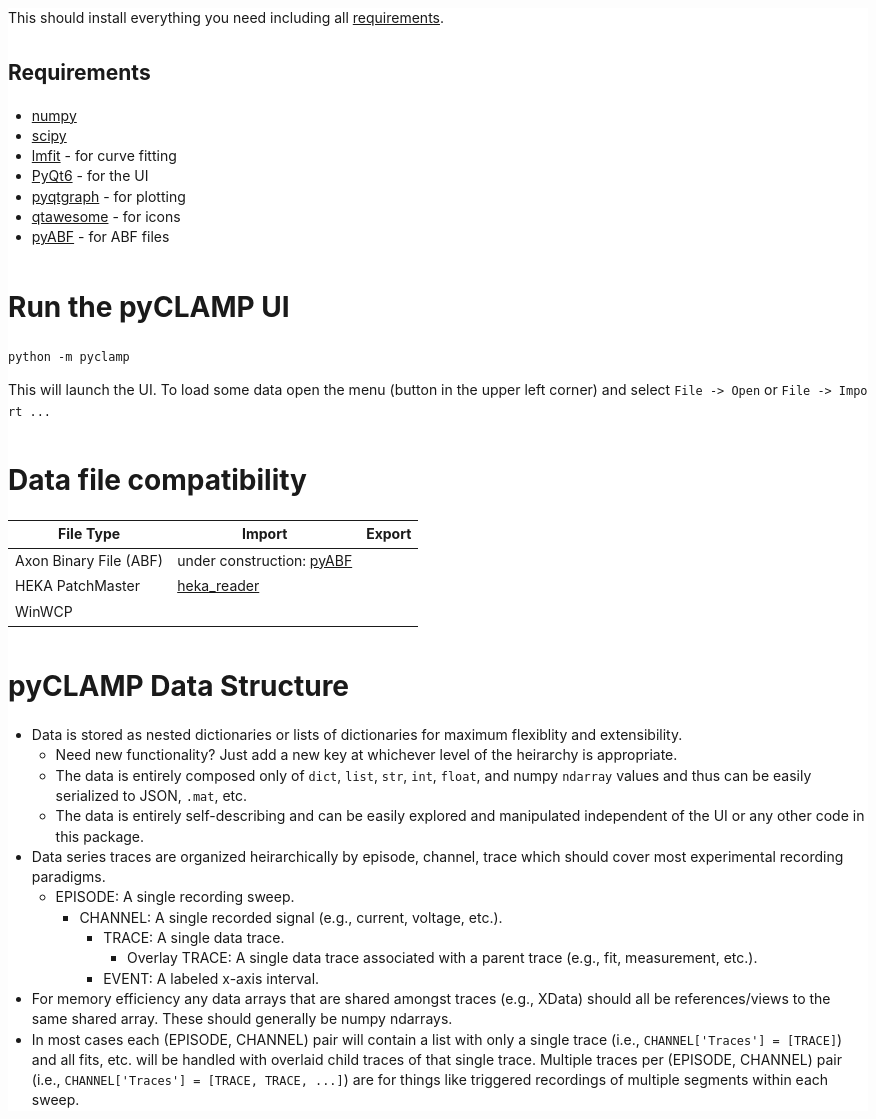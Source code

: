 This should install everything you need including all [requirements](requirements.txt).

## Requirements
* [numpy](https://numpy.org)
* [scipy](https://scipy.org)
* [lmfit](https://lmfit.github.io/lmfit-py/) - for curve fitting
* [PyQt6](https://pypi.org/project/PyQt6/) - for the UI
* [pyqtgraph](https://www.pyqtgraph.org) - for plotting
* [qtawesome](https://github.com/spyder-ide/qtawesome) - for icons
* [pyABF](https://swharden.com/pyabf/) - for ABF files

# Run the pyCLAMP UI
`python -m pyclamp`

This will launch the UI. To load some data open the menu (button in the upper left corner) and select `File -> Open` or `File -> Import ...`

# Data file compatibility
| File Type | Import | Export |
| --------- | ------ | ------ |
| Axon Binary File (ABF) | under construction: [pyABF](https://swharden.com/pyabf/) | |
| HEKA PatchMaster | [heka_reader](https://github.com/campagnola/heka_reader) | |
| WinWCP | | |

# pyCLAMP Data Structure
- Data is stored as nested dictionaries or lists of dictionaries for maximum flexiblity and extensibility.
    - Need new functionality? Just add a new key at whichever level of the heirarchy is appropriate.
    - The data is entirely composed only of `dict`, `list`, `str`, `int`, `float`, and numpy `ndarray` values and thus can be easily serialized to JSON, `.mat`, etc.
    - The data is entirely self-describing and can be easily explored and manipulated independent of the UI or any other code in this package.
- Data series traces are organized heirarchically by episode, channel, trace which should cover most experimental recording paradigms.
    - EPISODE: A single recording sweep.
        - CHANNEL: A single recorded signal (e.g., current, voltage, etc.).
            - TRACE: A single data trace.
                - Overlay TRACE: A single data trace associated with a parent trace (e.g., fit, measurement, etc.).
            - EVENT: A labeled x-axis interval.
- For memory efficiency any data arrays that are shared amongst traces (e.g., XData) should all be references/views to the same shared array. These should generally be numpy ndarrays.
- In most cases each (EPISODE, CHANNEL) pair will contain a list with only a single trace (i.e., `CHANNEL['Traces'] = [TRACE]`) and all fits, etc. will be handled with overlaid child traces of that single trace. Multiple traces per (EPISODE, CHANNEL) pair (i.e., `CHANNEL['Traces'] = [TRACE, TRACE, ...]`) are for things like triggered recordings of multiple segments within each sweep.
